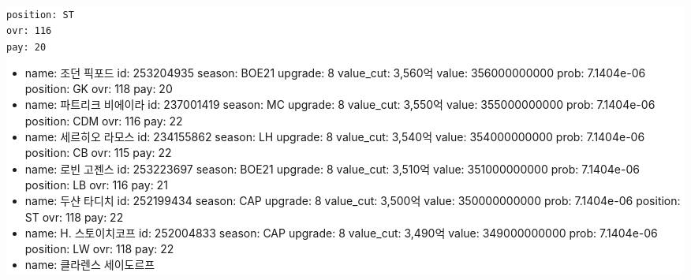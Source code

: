     position: ST
    ovr: 116
    pay: 20
  - name: 조던 픽포드
    id: 253204935
    season: BOE21
    upgrade: 8
    value_cut: 3,560억
    value: 356000000000
    prob: 7.1404e-06
    position: GK
    ovr: 118
    pay: 20
  - name: 파트리크 비에이라
    id: 237001419
    season: MC
    upgrade: 8
    value_cut: 3,550억
    value: 355000000000
    prob: 7.1404e-06
    position: CDM
    ovr: 116
    pay: 22
  - name: 세르히오 라모스
    id: 234155862
    season: LH
    upgrade: 8
    value_cut: 3,540억
    value: 354000000000
    prob: 7.1404e-06
    position: CB
    ovr: 115
    pay: 22
  - name: 로빈 고젠스
    id: 253223697
    season: BOE21
    upgrade: 8
    value_cut: 3,510억
    value: 351000000000
    prob: 7.1404e-06
    position: LB
    ovr: 116
    pay: 21
  - name: 두샨 타디치
    id: 252199434
    season: CAP
    upgrade: 8
    value_cut: 3,500억
    value: 350000000000
    prob: 7.1404e-06
    position: ST
    ovr: 118
    pay: 22
  - name: H. 스토이치코프
    id: 252004833
    season: CAP
    upgrade: 8
    value_cut: 3,490억
    value: 349000000000
    prob: 7.1404e-06
    position: LW
    ovr: 118
    pay: 22
  - name: 클라렌스 세이도르프